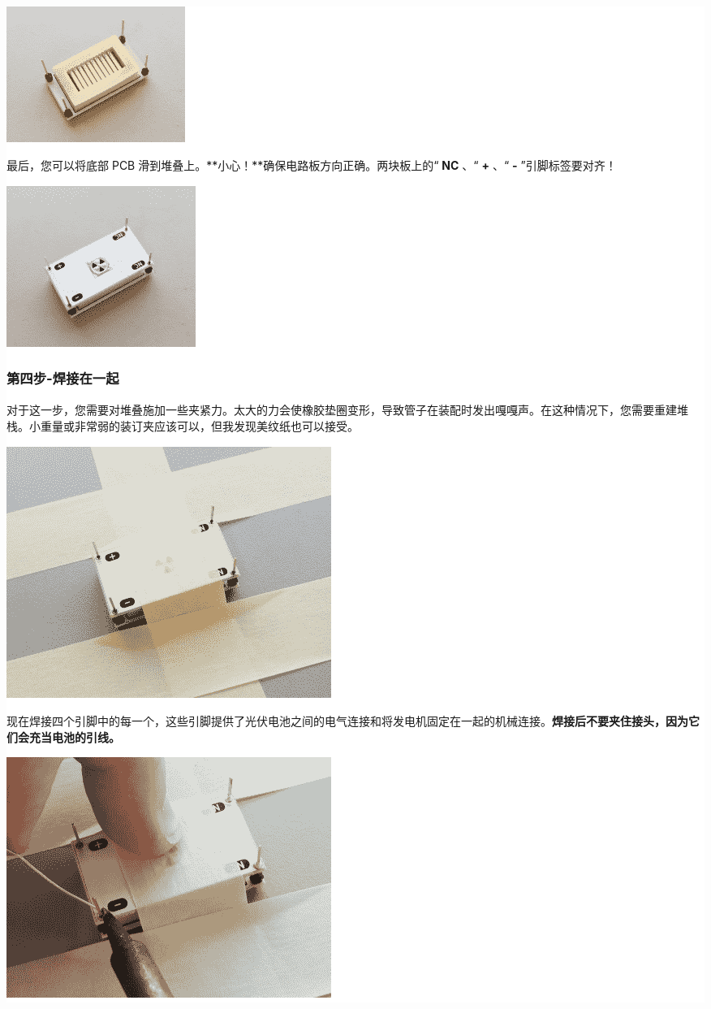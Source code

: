 [![A second rubber gasket has been added to the stack.](img/31bb494aa2534927c76147a40eab0d01.png)](https://cdn.sparkfun.com/assets/learn_tutorials/7/8/8/more_silicone_crop.jpg)

最后，您可以将底部 PCB 滑到堆叠上。**小心！**确保电路板方向正确。两块板上的“ **NC** 、“ **+** 、“ **-** ”引脚标签要对齐！

[![The second white PCB has been added to the stack](img/9a16d2723f27391c13090bcabee68bee.png)](https://cdn.sparkfun.com/assets/learn_tutorials/7/8/8/top_board_crop.jpg)

### 第四步-焊接在一起

对于这一步，您需要对堆叠施加一些夹紧力。太大的力会使橡胶垫圈变形，导致管子在装配时发出嘎嘎声。在这种情况下，您需要重建堆栈。小重量或非常弱的装订夹应该可以，但我发现美纹纸也可以接受。

[![The PCB on the top of the stack has been taped down to the workbench using masking tape to apply clamping force to the stack.](img/20cf464f504809ddaee18300281dadd5.png)](https://cdn.sparkfun.com/assets/learn_tutorials/7/8/8/tape_crop.jpg)

现在焊接四个引脚中的每一个，这些引脚提供了光伏电池之间的电气连接和将发电机固定在一起的机械连接。**焊接后不要夹住接头，因为它们会充当电池的引线。**

[![A hand holds a soldering iron in position to solder the pins](img/33cb017f76de32edddc1fee16b3c2462.png)](https://cdn.sparkfun.com/assets/learn_tutorials/7/8/8/solder2_crop.jpg)